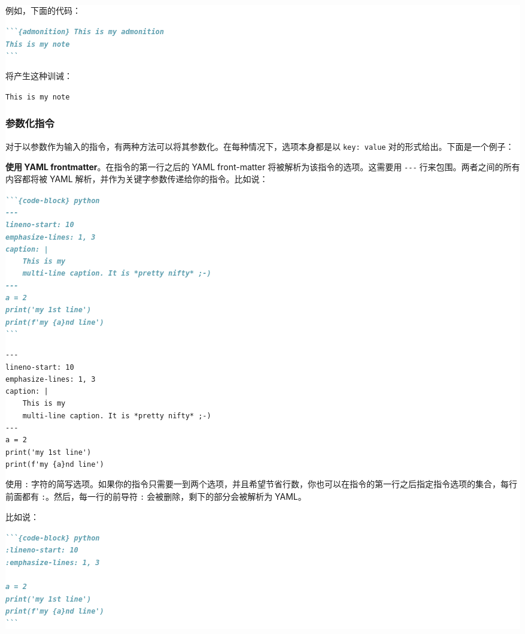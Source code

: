 例如，下面的代码：

````md
```{admonition} This is my admonition
This is my note
```
````

将产生这种训诫：

```{admonition} This is my admonition
This is my note
```

### 参数化指令

对于以参数作为输入的指令，有两种方法可以将其参数化。在每种情况下，选项本身都是以 `key: value` 对的形式给出。下面是一个例子：

**使用 YAML frontmatter**。在指令的第一行之后的 YAML front-matter 将被解析为该指令的选项。这需要用 `---` 行来包围。两者之间的所有内容都将被 YAML 解析，并作为关键字参数传递给你的指令。比如说：

````md
```{code-block} python
---
lineno-start: 10
emphasize-lines: 1, 3
caption: |
    This is my
    multi-line caption. It is *pretty nifty* ;-)
---
a = 2
print('my 1st line')
print(f'my {a}nd line')
```
````

```{code-block} python
---
lineno-start: 10
emphasize-lines: 1, 3
caption: |
    This is my
    multi-line caption. It is *pretty nifty* ;-)
---
a = 2
print('my 1st line')
print(f'my {a}nd line')
```

使用 `:` 字符的简写选项。如果你的指令只需要一到两个选项，并且希望节省行数，你也可以在指令的第一行之后指定指令选项的集合，每行前面都有 `:`。然后，每一行的前导符 `:` 会被删除，剩下的部分会被解析为 YAML。

比如说：

````md
```{code-block} python
:lineno-start: 10
:emphasize-lines: 1, 3

a = 2
print('my 1st line')
print(f'my {a}nd line')
```
````

